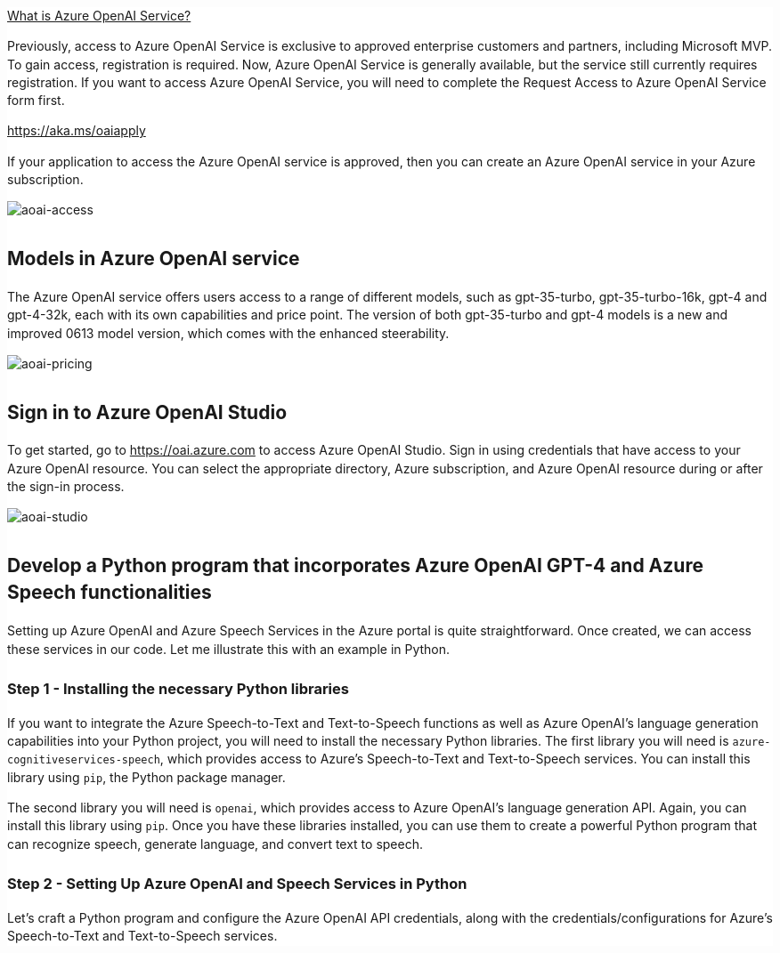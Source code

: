 [What is Azure OpenAI Service?](/azure/ai-services/openai/overview?WT.mc_id=DT-MVP-5001664)

Previously, access to Azure OpenAI Service is exclusive to approved enterprise customers and partners, including Microsoft MVP. To gain access, registration is required. Now, Azure OpenAI Service is generally available, but the service still currently requires registration.
If you want to access Azure OpenAI Service, you will need to complete the Request Access to Azure OpenAI Service form first.

https://aka.ms/oaiapply

If your application to access the Azure OpenAI service is approved, then you can create an Azure OpenAI service in your Azure subscription.

![aoai-access](media/tutorial-azure-openai-azure-speech-gpt-4/1-aoai-access.png)



## Models in Azure OpenAI service
The Azure OpenAI service offers users access to a range of different models, such as gpt-35-turbo, gpt-35-turbo-16k, gpt-4 and gpt-4-32k, each with its own capabilities and price point. The version of both gpt-35-turbo and gpt-4 models is a new and improved 0613 model version, which comes with the enhanced steerability.

![aoai-pricing](media/tutorial-azure-openai-azure-speech-gpt-4/2-aoai-pricing.png)

## Sign in to Azure OpenAI Studio
To get started, go to https://oai.azure.com to access Azure OpenAI Studio. Sign in using credentials that have access to your Azure OpenAI resource. You can select the appropriate directory, Azure subscription, and Azure OpenAI resource during or after the sign-in process.

![aoai-studio](media/tutorial-azure-openai-azure-speech-gpt-4/3-aoai-studio.png)

## Develop a Python program that incorporates Azure OpenAI GPT-4 and Azure Speech functionalities
Setting up Azure OpenAI and Azure Speech Services in the Azure portal is quite straightforward. Once created, we can access these services in our code. Let me illustrate this with an example in Python.

### Step 1 - Installing the necessary Python libraries
If you want to integrate the Azure Speech-to-Text and Text-to-Speech functions as well as Azure OpenAI’s language generation capabilities into your Python project, you will need to install the necessary Python libraries. The first library you will need is `azure-cognitiveservices-speech`, which provides access to Azure’s Speech-to-Text and Text-to-Speech services. You can install this library using `pip`, the Python package manager.

The second library you will need is `openai`, which provides access to Azure OpenAI’s language generation API. Again, you can install this library using `pip`. Once you have these libraries installed, you can use them to create a powerful Python program that can recognize speech, generate language, and convert text to speech.


### Step 2 - Setting Up Azure OpenAI and Speech Services in Python
Let’s craft a Python program and configure the Azure OpenAI API credentials, along with the credentials/configurations for Azure’s Speech-to-Text and Text-to-Speech services.

